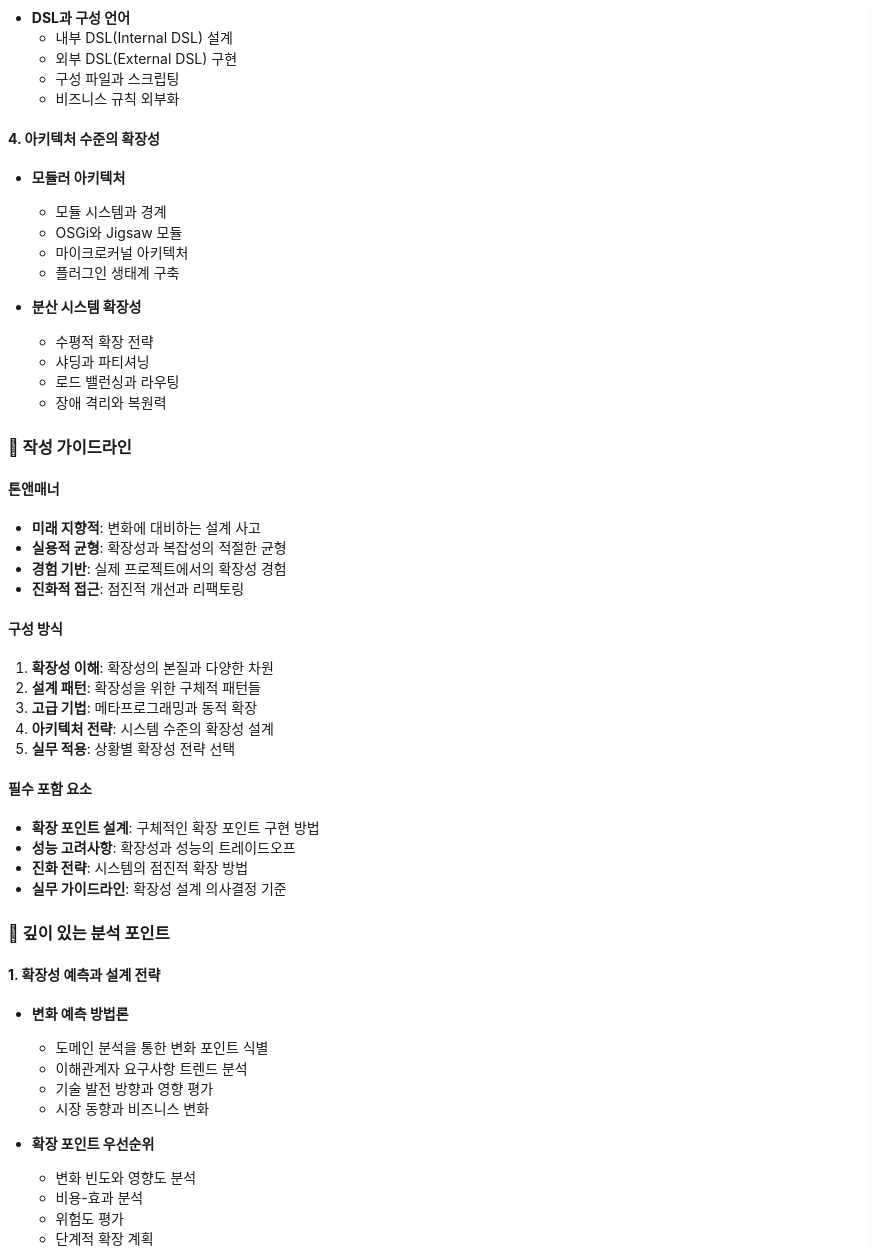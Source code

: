 - **DSL과 구성 언어**
  - 내부 DSL(Internal DSL) 설계
  - 외부 DSL(External DSL) 구현
  - 구성 파일과 스크립팅
  - 비즈니스 규칙 외부화

#### 4. 아키텍처 수준의 확장성
- **모듈러 아키텍처**
  - 모듈 시스템과 경계
  - OSGi와 Jigsaw 모듈
  - 마이크로커널 아키텍처
  - 플러그인 생태계 구축

- **분산 시스템 확장성**
  - 수평적 확장 전략
  - 샤딩과 파티셔닝
  - 로드 밸런싱과 라우팅
  - 장애 격리와 복원력

### 📝 작성 가이드라인

#### 톤앤매너
- **미래 지향적**: 변화에 대비하는 설계 사고
- **실용적 균형**: 확장성과 복잡성의 적절한 균형
- **경험 기반**: 실제 프로젝트에서의 확장성 경험
- **진화적 접근**: 점진적 개선과 리팩토링

#### 구성 방식
1. **확장성 이해**: 확장성의 본질과 다양한 차원
2. **설계 패턴**: 확장성을 위한 구체적 패턴들
3. **고급 기법**: 메타프로그래밍과 동적 확장
4. **아키텍처 전략**: 시스템 수준의 확장성 설계
5. **실무 적용**: 상황별 확장성 전략 선택

#### 필수 포함 요소
- **확장 포인트 설계**: 구체적인 확장 포인트 구현 방법
- **성능 고려사항**: 확장성과 성능의 트레이드오프
- **진화 전략**: 시스템의 점진적 확장 방법
- **실무 가이드라인**: 확장성 설계 의사결정 기준

### 🎨 깊이 있는 분석 포인트

#### 1. 확장성 예측과 설계 전략
- **변화 예측 방법론**
  - 도메인 분석을 통한 변화 포인트 식별
  - 이해관계자 요구사항 트렌드 분석
  - 기술 발전 방향과 영향 평가
  - 시장 동향과 비즈니스 변화

- **확장 포인트 우선순위**
  - 변화 빈도와 영향도 분석
  - 비용-효과 분석
  - 위험도 평가
  - 단계적 확장 계획
